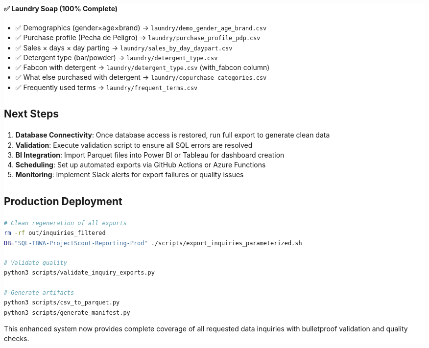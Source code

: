 #### ✅ Laundry Soap (100% Complete)
- ✅ Demographics (gender×age×brand) → `laundry/demo_gender_age_brand.csv`
- ✅ Purchase profile (Pecha de Peligro) → `laundry/purchase_profile_pdp.csv`
- ✅ Sales × days × day parting → `laundry/sales_by_day_daypart.csv`
- ✅ Detergent type (bar/powder) → `laundry/detergent_type.csv`
- ✅ Fabcon with detergent → `laundry/detergent_type.csv` (with_fabcon column)
- ✅ What else purchased with detergent → `laundry/copurchase_categories.csv`
- ✅ Frequently used terms → `laundry/frequent_terms.csv`

## Next Steps

1. **Database Connectivity**: Once database access is restored, run full export to generate clean data
2. **Validation**: Execute validation script to ensure all SQL errors are resolved
3. **BI Integration**: Import Parquet files into Power BI or Tableau for dashboard creation
4. **Scheduling**: Set up automated exports via GitHub Actions or Azure Functions
5. **Monitoring**: Implement Slack alerts for export failures or quality issues

## Production Deployment

```bash
# Clean regeneration of all exports
rm -rf out/inquiries_filtered
DB="SQL-TBWA-ProjectScout-Reporting-Prod" ./scripts/export_inquiries_parameterized.sh

# Validate quality
python3 scripts/validate_inquiry_exports.py

# Generate artifacts
python3 scripts/csv_to_parquet.py
python3 scripts/generate_manifest.py
```

This enhanced system now provides complete coverage of all requested data inquiries with bulletproof validation and quality checks.